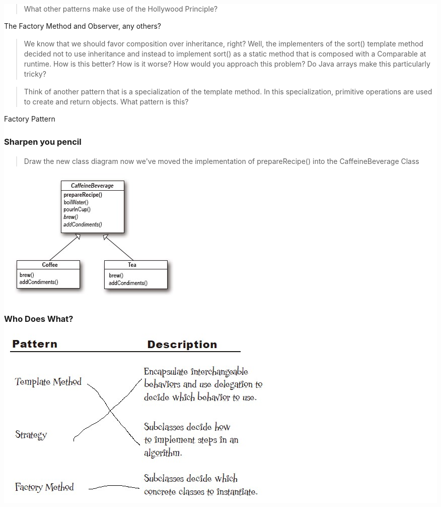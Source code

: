 > What other patterns make use of the Hollywood Principle?

The Factory Method and Observer, any others?

> We know that we should favor composition over inheritance, right? Well, the
implementers of the sort() template method decided not to use inheritance and
instead to implement sort() as a static method that is composed with a Comparable
at runtime. How is this better? How is it worse? How would you approach this
problem? Do Java arrays make this particularly tricky?

> Think of another pattern that is a specialization of the template method. In
this specialization, primitive operations are used to create and return objects.
What pattern is this?

Factory Pattern

### Sharpen you pencil

> Draw the new class diagram now we've moved the implementation of prepareRecipe()
into the CaffeineBeverage Class

![template-redesign](./images/templateredesign2.jpg)

### Who Does What?

![template-who-does-what](./images/templatewhodoeswhat.jpg)
